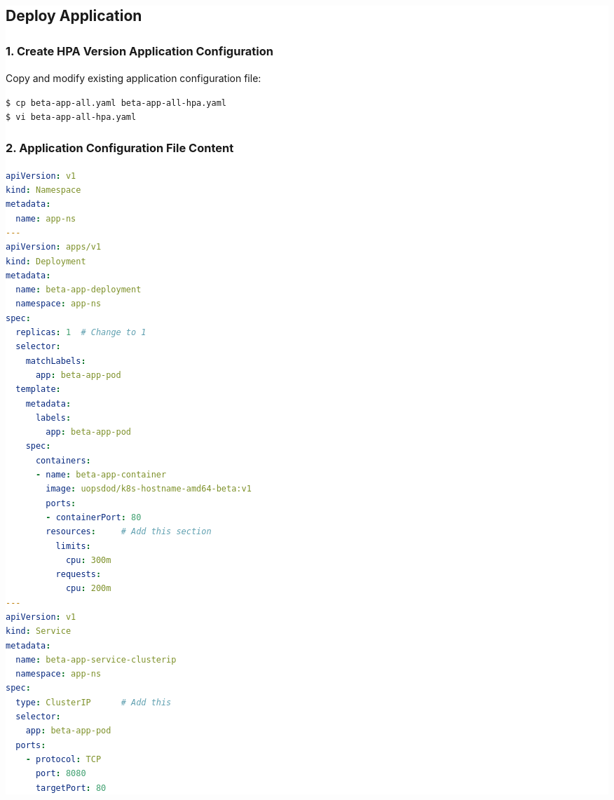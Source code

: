 ## Deploy Application

### 1. Create HPA Version Application Configuration
Copy and modify existing application configuration file:

```bash
$ cp beta-app-all.yaml beta-app-all-hpa.yaml
$ vi beta-app-all-hpa.yaml
```

### 2. Application Configuration File Content
```yaml
apiVersion: v1
kind: Namespace
metadata:
  name: app-ns
---
apiVersion: apps/v1
kind: Deployment
metadata:
  name: beta-app-deployment
  namespace: app-ns
spec:
  replicas: 1  # Change to 1
  selector:
    matchLabels:
      app: beta-app-pod
  template:
    metadata:
      labels:
        app: beta-app-pod
    spec:
      containers:
      - name: beta-app-container
        image: uopsdod/k8s-hostname-amd64-beta:v1
        ports:
        - containerPort: 80
        resources:     # Add this section
          limits:
            cpu: 300m
          requests:
            cpu: 200m
---
apiVersion: v1
kind: Service
metadata:
  name: beta-app-service-clusterip
  namespace: app-ns
spec:
  type: ClusterIP      # Add this
  selector:
    app: beta-app-pod
  ports:
    - protocol: TCP
      port: 8080
      targetPort: 80
```
